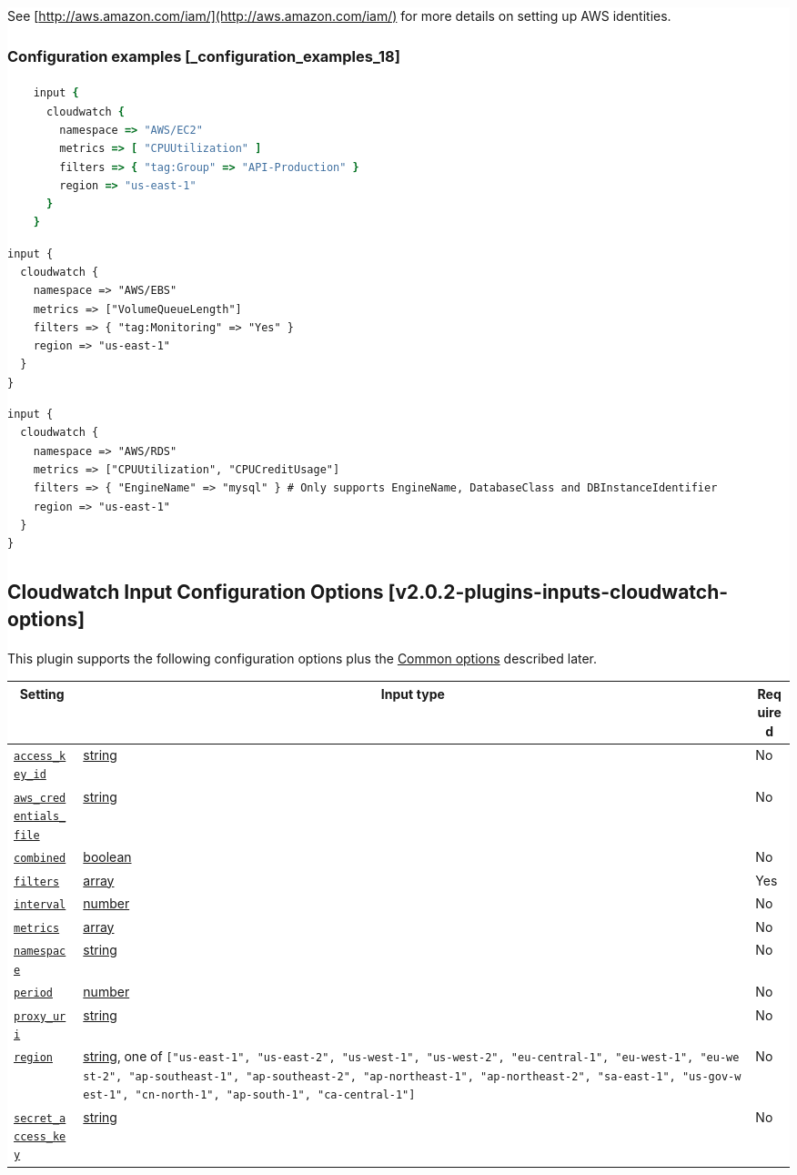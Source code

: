 See [http://aws.amazon.com/iam/](http://aws.amazon.com/iam/) for more details on setting up AWS identities.

### Configuration examples [_configuration_examples_18]

```ruby
    input {
      cloudwatch {
        namespace => "AWS/EC2"
        metrics => [ "CPUUtilization" ]
        filters => { "tag:Group" => "API-Production" }
        region => "us-east-1"
      }
    }
```

```
input {
  cloudwatch {
    namespace => "AWS/EBS"
    metrics => ["VolumeQueueLength"]
    filters => { "tag:Monitoring" => "Yes" }
    region => "us-east-1"
  }
}
```
```
input {
  cloudwatch {
    namespace => "AWS/RDS"
    metrics => ["CPUUtilization", "CPUCreditUsage"]
    filters => { "EngineName" => "mysql" } # Only supports EngineName, DatabaseClass and DBInstanceIdentifier
    region => "us-east-1"
  }
}
```


## Cloudwatch Input Configuration Options [v2.0.2-plugins-inputs-cloudwatch-options]

This plugin supports the following configuration options plus the [Common options](v2-0-2-plugins-inputs-cloudwatch.md#v2.0.2-plugins-inputs-cloudwatch-common-options) described later.

| Setting | Input type | Required |
| --- | --- | --- |
| [`access_key_id`](v2-0-2-plugins-inputs-cloudwatch.md#v2.0.2-plugins-inputs-cloudwatch-access_key_id) | [string](logstash://reference/configuration-file-structure.md#string) | No |
| [`aws_credentials_file`](v2-0-2-plugins-inputs-cloudwatch.md#v2.0.2-plugins-inputs-cloudwatch-aws_credentials_file) | [string](logstash://reference/configuration-file-structure.md#string) | No |
| [`combined`](v2-0-2-plugins-inputs-cloudwatch.md#v2.0.2-plugins-inputs-cloudwatch-combined) | [boolean](logstash://reference/configuration-file-structure.md#boolean) | No |
| [`filters`](v2-0-2-plugins-inputs-cloudwatch.md#v2.0.2-plugins-inputs-cloudwatch-filters) | [array](logstash://reference/configuration-file-structure.md#array) | Yes |
| [`interval`](v2-0-2-plugins-inputs-cloudwatch.md#v2.0.2-plugins-inputs-cloudwatch-interval) | [number](logstash://reference/configuration-file-structure.md#number) | No |
| [`metrics`](v2-0-2-plugins-inputs-cloudwatch.md#v2.0.2-plugins-inputs-cloudwatch-metrics) | [array](logstash://reference/configuration-file-structure.md#array) | No |
| [`namespace`](v2-0-2-plugins-inputs-cloudwatch.md#v2.0.2-plugins-inputs-cloudwatch-namespace) | [string](logstash://reference/configuration-file-structure.md#string) | No |
| [`period`](v2-0-2-plugins-inputs-cloudwatch.md#v2.0.2-plugins-inputs-cloudwatch-period) | [number](logstash://reference/configuration-file-structure.md#number) | No |
| [`proxy_uri`](v2-0-2-plugins-inputs-cloudwatch.md#v2.0.2-plugins-inputs-cloudwatch-proxy_uri) | [string](logstash://reference/configuration-file-structure.md#string) | No |
| [`region`](v2-0-2-plugins-inputs-cloudwatch.md#v2.0.2-plugins-inputs-cloudwatch-region) | [string](logstash://reference/configuration-file-structure.md#string), one of `["us-east-1", "us-east-2", "us-west-1", "us-west-2", "eu-central-1", "eu-west-1", "eu-west-2", "ap-southeast-1", "ap-southeast-2", "ap-northeast-1", "ap-northeast-2", "sa-east-1", "us-gov-west-1", "cn-north-1", "ap-south-1", "ca-central-1"]` | No |
| [`secret_access_key`](v2-0-2-plugins-inputs-cloudwatch.md#v2.0.2-plugins-inputs-cloudwatch-secret_access_key) | [string](logstash://reference/configuration-file-structure.md#string) | No |